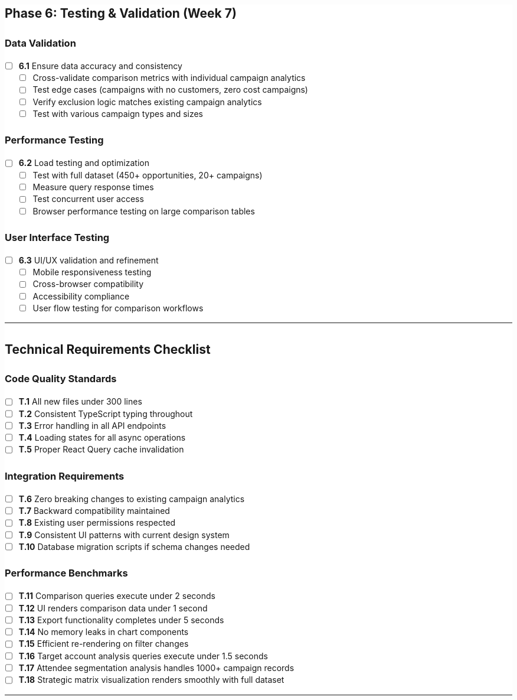
## Phase 6: Testing & Validation (Week 7)

### Data Validation
- [ ] **6.1** Ensure data accuracy and consistency
  - [ ] Cross-validate comparison metrics with individual campaign analytics
  - [ ] Test edge cases (campaigns with no customers, zero cost campaigns)
  - [ ] Verify exclusion logic matches existing campaign analytics
  - [ ] Test with various campaign types and sizes

### Performance Testing
- [ ] **6.2** Load testing and optimization
  - [ ] Test with full dataset (450+ opportunities, 20+ campaigns)
  - [ ] Measure query response times
  - [ ] Test concurrent user access
  - [ ] Browser performance testing on large comparison tables

### User Interface Testing
- [ ] **6.3** UI/UX validation and refinement
  - [ ] Mobile responsiveness testing
  - [ ] Cross-browser compatibility
  - [ ] Accessibility compliance
  - [ ] User flow testing for comparison workflows

---

## Technical Requirements Checklist

### Code Quality Standards
- [ ] **T.1** All new files under 300 lines
- [ ] **T.2** Consistent TypeScript typing throughout
- [ ] **T.3** Error handling in all API endpoints
- [ ] **T.4** Loading states for all async operations
- [ ] **T.5** Proper React Query cache invalidation

### Integration Requirements
- [ ] **T.6** Zero breaking changes to existing campaign analytics
- [ ] **T.7** Backward compatibility maintained
- [ ] **T.8** Existing user permissions respected
- [ ] **T.9** Consistent UI patterns with current design system
- [ ] **T.10** Database migration scripts if schema changes needed

### Performance Benchmarks
- [ ] **T.11** Comparison queries execute under 2 seconds
- [ ] **T.12** UI renders comparison data under 1 second
- [ ] **T.13** Export functionality completes under 5 seconds
- [ ] **T.14** No memory leaks in chart components
- [ ] **T.15** Efficient re-rendering on filter changes
- [ ] **T.16** Target account analysis queries execute under 1.5 seconds
- [ ] **T.17** Attendee segmentation analysis handles 1000+ campaign records
- [ ] **T.18** Strategic matrix visualization renders smoothly with full dataset

---